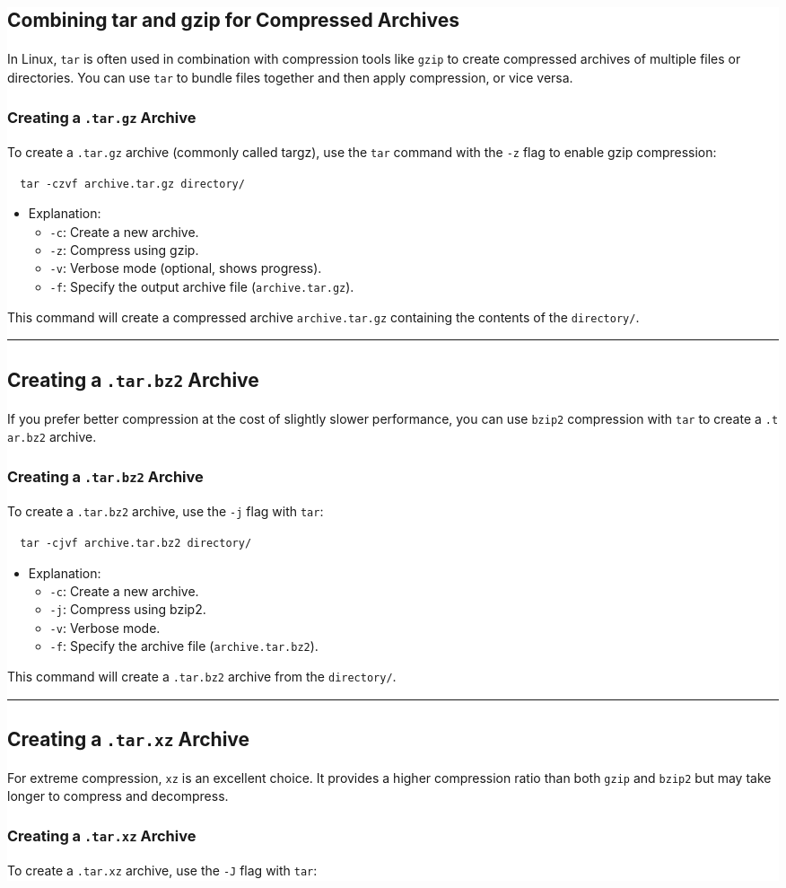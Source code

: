 
## Combining tar and gzip for Compressed Archives

In Linux, `tar` is often used in combination with compression tools like `gzip` to create compressed archives of multiple files or directories. You can use `tar` to bundle files together and then apply compression, or vice versa.

### Creating a `.tar.gz` Archive

To create a `.tar.gz` archive (commonly called targz), use the `tar` command with the `-z` flag to enable gzip compression:

      tar -czvf archive.tar.gz directory/

- Explanation:
  - `-c`: Create a new archive.
  - `-z`: Compress using gzip.
  - `-v`: Verbose mode (optional, shows progress).
  - `-f`: Specify the output archive file (`archive.tar.gz`).

This command will create a compressed archive `archive.tar.gz` containing the contents of the `directory/`.

---

## Creating a `.tar.bz2` Archive

If you prefer better compression at the cost of slightly slower performance, you can use `bzip2` compression with `tar` to create a `.tar.bz2` archive.

### Creating a `.tar.bz2` Archive

To create a `.tar.bz2` archive, use the `-j` flag with `tar`:

      tar -cjvf archive.tar.bz2 directory/

- Explanation:
  - `-c`: Create a new archive.
  - `-j`: Compress using bzip2.
  - `-v`: Verbose mode.
  - `-f`: Specify the archive file (`archive.tar.bz2`).

This command will create a `.tar.bz2` archive from the `directory/`.

---

## Creating a `.tar.xz` Archive

For extreme compression, `xz` is an excellent choice. It provides a higher compression ratio than both `gzip` and `bzip2` but may take longer to compress and decompress.

### Creating a `.tar.xz` Archive

To create a `.tar.xz` archive, use the `-J` flag with `tar`:
